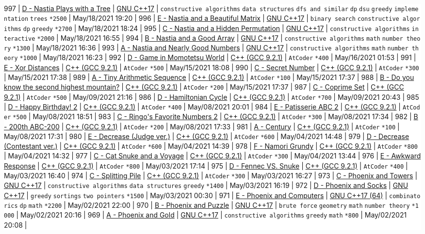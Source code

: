 997 | [D - Nastia Plays with a Tree](https://codeforces.com/contest/1521/problem/D) | [GNU C++17](./codeforces/1521/D.cpp) | `constructive algorithms` `data structures` `dfs and similar` `dp` `dsu` `greedy` `implementation` `trees` `*2500` | May/18/2021 19:20 | 
996 | [E - Nastia and a Beautiful Matrix](https://codeforces.com/contest/1521/problem/E) | [GNU C++17](./codeforces/1521/E.cpp) | `binary search` `constructive algorithms` `dp` `greedy` `*2700` | May/18/2021 18:24 | 
995 | [C - Nastia and a Hidden Permutation](https://codeforces.com/contest/1521/problem/C) | [GNU C++17](./codeforces/1521/C.cpp) | `constructive algorithms` `interactive` `*2000` | May/18/2021 16:55 | 
994 | [B - Nastia and a Good Array](https://codeforces.com/contest/1521/problem/B) | [GNU C++17](./codeforces/1521/B.cpp) | `constructive algorithms` `math` `number theory` `*1300` | May/18/2021 16:36 | 
993 | [A - Nastia and Nearly Good Numbers](https://codeforces.com/contest/1521/problem/A) | [GNU C++17](./codeforces/1521/A.cpp) | `constructive algorithms` `math` `number theory` `*1000` | May/18/2021 16:23 | 
992 | [D - Game in Momotetsu World](https://atcoder.jp/contests/abc201/tasks/abc201_d) | [C++ (GCC 9.2.1)](./atcoder/abc201/D.cpp) | `AtCoder` `*400` | May/16/2021 01:53 | 
991 | [E - Xor Distances](https://atcoder.jp/contests/abc201/tasks/abc201_e) | [C++ (GCC 9.2.1)](./atcoder/abc201/E.cpp) | `AtCoder` `*500` | May/15/2021 18:08 | 
990 | [C - Secret Number](https://atcoder.jp/contests/abc201/tasks/abc201_c) | [C++ (GCC 9.2.1)](./atcoder/abc201/C.cpp) | `AtCoder` `*300` | May/15/2021 17:38 | 
989 | [A - Tiny Arithmetic Sequence](https://atcoder.jp/contests/abc201/tasks/abc201_a) | [C++ (GCC 9.2.1)](./atcoder/abc201/A.cpp) | `AtCoder` `*100` | May/15/2021 17:37 | 
988 | [B - Do you know the second highest mountain?](https://atcoder.jp/contests/abc201/tasks/abc201_b) | [C++ (GCC 9.2.1)](./atcoder/abc201/B.cpp) | `AtCoder` `*200` | May/15/2021 17:37 | 
987 | [C - Coprime Set](https://atcoder.jp/contests/arc118/tasks/arc118_c) | [C++ (GCC 9.2.1)](./atcoder/arc118/C.cpp) | `AtCoder` `*500` | May/09/2021 21:16 | 
986 | [D - Hamiltonian Cycle](https://atcoder.jp/contests/arc118/tasks/arc118_d) | [C++ (GCC 9.2.1)](./atcoder/arc118/D.cpp) | `AtCoder` `*700` | May/09/2021 20:43 | 
985 | [D - Happy Birthday! 2](https://atcoder.jp/contests/abc200/tasks/abc200_d) | [C++ (GCC 9.2.1)](./atcoder/abc200/D.cpp) | `AtCoder` `*400` | May/08/2021 20:01 | 
984 | [E - Patisserie ABC 2](https://atcoder.jp/contests/abc200/tasks/abc200_e) | [C++ (GCC 9.2.1)](./atcoder/abc200/E.cpp) | `AtCoder` `*500` | May/08/2021 18:51 | 
983 | [C - Ringo's Favorite Numbers 2](https://atcoder.jp/contests/abc200/tasks/abc200_c) | [C++ (GCC 9.2.1)](./atcoder/abc200/C.cpp) | `AtCoder` `*300` | May/08/2021 17:34 | 
982 | [B - 200th ABC-200](https://atcoder.jp/contests/abc200/tasks/abc200_b) | [C++ (GCC 9.2.1)](./atcoder/abc200/B.cpp) | `AtCoder` `*200` | May/08/2021 17:33 | 
981 | [A - Century](https://atcoder.jp/contests/abc200/tasks/abc200_a) | [C++ (GCC 9.2.1)](./atcoder/abc200/A.cpp) | `AtCoder` `*100` | May/08/2021 17:31 | 
980 | [E - Decrease (Judge ver.)](https://atcoder.jp/contests/arc079/tasks/arc079_c) | [C++ (GCC 9.2.1)](./atcoder/arc079/E.cpp) | `AtCoder` `*600` | May/04/2021 14:48 | 
979 | [D - Decrease (Contestant ver.)](https://atcoder.jp/contests/arc079/tasks/arc079_b) | [C++ (GCC 9.2.1)](./atcoder/arc079/D.cpp) | `AtCoder` `*600` | May/04/2021 14:39 | 
978 | [F - Namori Grundy](https://atcoder.jp/contests/arc079/tasks/arc079_d) | [C++ (GCC 9.2.1)](./atcoder/arc079/F.cpp) | `AtCoder` `*800` | May/04/2021 14:32 | 
977 | [C - Cat Snuke and a Voyage](https://atcoder.jp/contests/arc079/tasks/arc079_a) | [C++ (GCC 9.2.1)](./atcoder/arc079/C.cpp) | `AtCoder` `*300` | May/04/2021 13:44 | 
976 | [E - Awkward Response](https://atcoder.jp/contests/arc078/tasks/arc078_c) | [C++ (GCC 9.2.1)](./atcoder/arc078/E.cpp) | `AtCoder` `*800` | May/03/2021 17:14 | 
975 | [D - Fennec VS. Snuke](https://atcoder.jp/contests/arc078/tasks/arc078_b) | [C++ (GCC 9.2.1)](./atcoder/arc078/D.cpp) | `AtCoder` `*400` | May/03/2021 16:40 | 
974 | [C - Splitting Pile](https://atcoder.jp/contests/arc078/tasks/arc078_a) | [C++ (GCC 9.2.1)](./atcoder/arc078/C.cpp) | `AtCoder` `*300` | May/03/2021 16:27 | 
973 | [C - Phoenix and Towers](https://codeforces.com/contest/1515/problem/C) | [GNU C++17](./codeforces/1515/C.cpp) | `constructive algorithms` `data structures` `greedy` `*1400` | May/03/2021 16:19 | 
972 | [D - Phoenix and Socks](https://codeforces.com/contest/1515/problem/D) | [GNU C++17](./codeforces/1515/D.cpp) | `greedy` `sortings` `two pointers` `*1500` | May/03/2021 00:30 | 
971 | [E - Phoenix and Computers](https://codeforces.com/contest/1515/problem/E) | [GNU C++17 (64)](./codeforces/1515/E.cpp) | `combinatorics` `dp` `math` `*2200` | May/02/2021 22:00 | 
970 | [B - Phoenix and Puzzle](https://codeforces.com/contest/1515/problem/B) | [GNU C++17](./codeforces/1515/B.cpp) | `brute force` `geometry` `math` `number theory` `*1000` | May/02/2021 20:16 | 
969 | [A - Phoenix and Gold](https://codeforces.com/contest/1515/problem/A) | [GNU C++17](./codeforces/1515/A.cpp) | `constructive algorithms` `greedy` `math` `*800` | May/02/2021 20:08 | 